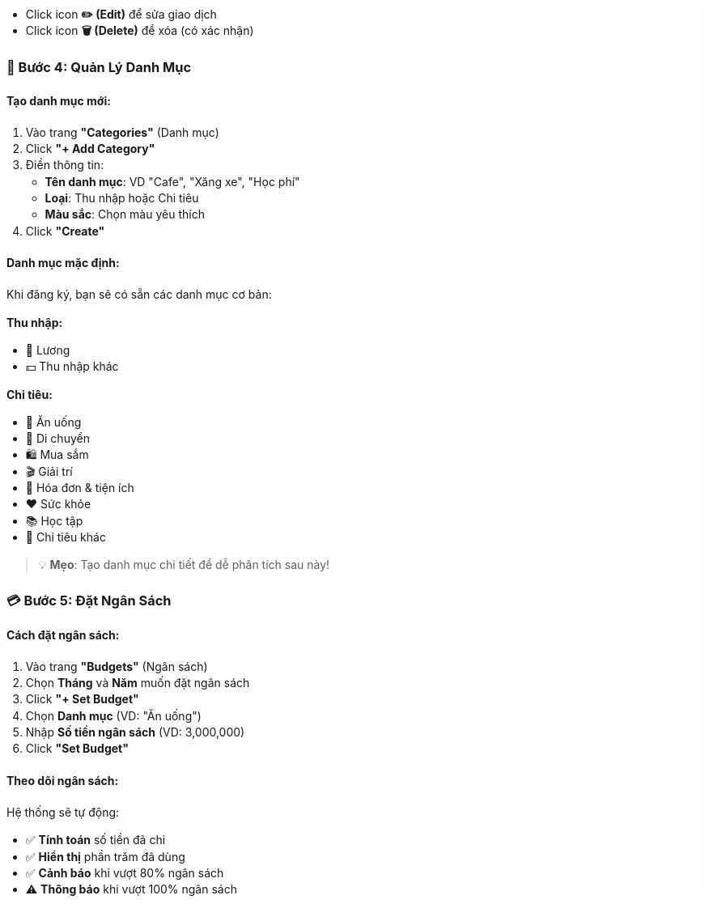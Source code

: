 - Click icon **✏️ (Edit)** để sửa giao dịch
- Click icon **🗑️ (Delete)** để xóa (có xác nhận)

### 📁 Bước 4: Quản Lý Danh Mục

#### Tạo danh mục mới:

1. Vào trang **"Categories"** (Danh mục)
2. Click **"+ Add Category"**
3. Điền thông tin:
   - **Tên danh mục**: VD "Cafe", "Xăng xe", "Học phí"
   - **Loại**: Thu nhập hoặc Chi tiêu
   - **Màu sắc**: Chọn màu yêu thích
4. Click **"Create"**

#### Danh mục mặc định:

Khi đăng ký, bạn sẽ có sẵn các danh mục cơ bản:

**Thu nhập:**
- 💼 Lương
- 💵 Thu nhập khác

**Chi tiêu:**
- 🍜 Ăn uống
- 🚗 Di chuyển
- 🛍️ Mua sắm
- 🎬 Giải trí
- 📄 Hóa đơn & tiện ích
- ❤️ Sức khỏe
- 📚 Học tập
- 📌 Chi tiêu khác

> 💡 **Mẹo**: Tạo danh mục chi tiết để dễ phân tích sau này!

### 💳 Bước 5: Đặt Ngân Sách

#### Cách đặt ngân sách:

1. Vào trang **"Budgets"** (Ngân sách)
2. Chọn **Tháng** và **Năm** muốn đặt ngân sách
3. Click **"+ Set Budget"**
4. Chọn **Danh mục** (VD: "Ăn uống")
5. Nhập **Số tiền ngân sách** (VD: 3,000,000)
6. Click **"Set Budget"**

#### Theo dõi ngân sách:

Hệ thống sẽ tự động:
- ✅ **Tính toán** số tiền đã chi
- ✅ **Hiển thị** phần trăm đã dùng
- ✅ **Cảnh báo** khi vượt 80% ngân sách
- ⚠️ **Thông báo** khi vượt 100% ngân sách
